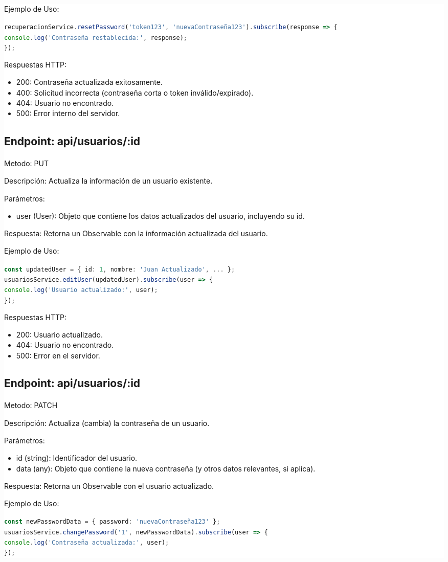 Ejemplo de Uso:
```typescript
recuperacionService.resetPassword('token123', 'nuevaContraseña123').subscribe(response => {
console.log('Contraseña restablecida:', response);
});
```

Respuestas HTTP:
- 200: Contraseña actualizada exitosamente.
- 400: Solicitud incorrecta (contraseña corta o token inválido/expirado).
- 404: Usuario no encontrado.
- 500: Error interno del servidor.

## Endpoint: api/usuarios/:id

Metodo: PUT

Descripción:
Actualiza la información de un usuario existente.

Parámetros:
- user (User): Objeto que contiene los datos actualizados del usuario, incluyendo su id.

Respuesta:
Retorna un Observable<User> con la información actualizada del usuario.

Ejemplo de Uso:
```typescript
const updatedUser = { id: 1, nombre: 'Juan Actualizado', ... };
usuariosService.editUser(updatedUser).subscribe(user => {
console.log('Usuario actualizado:', user);
});
```

Respuestas HTTP:
- 200: Usuario actualizado.
- 404: Usuario no encontrado.
- 500: Error en el servidor.

## Endpoint: api/usuarios/:id

Metodo: PATCH

Descripción:
Actualiza (cambia) la contraseña de un usuario.

Parámetros:
- id (string): Identificador del usuario.
- data (any): Objeto que contiene la nueva contraseña (y otros datos relevantes, si aplica).

Respuesta:
Retorna un Observable<User> con el usuario actualizado.

Ejemplo de Uso:
```typescript
const newPasswordData = { password: 'nuevaContraseña123' };
usuariosService.changePassword('1', newPasswordData).subscribe(user => {
console.log('Contraseña actualizada:', user);
});
```
